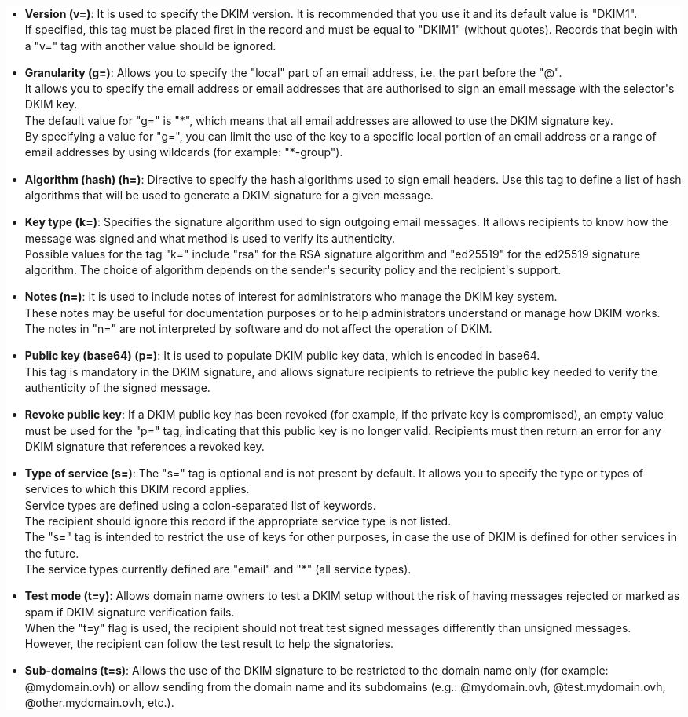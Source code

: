 - **Version (v=)**: It is used to specify the DKIM version. It is recommended that you use it and its default value is "DKIM1".<br>
If specified, this tag must be placed first in the record and must be equal to "DKIM1" (without quotes). Records that begin with a "v=" tag with another value should be ignored.

- **Granularity (g=)**: Allows you to specify the "local" part of an email address, i.e. the part before the "@".<br>
It allows you to specify the email address or email addresses that are authorised to sign an email message with the selector's DKIM key.<br>
The default value for "g=" is "\*", which means that all email addresses are allowed to use the DKIM signature key.<br>
By specifying a value for "g=", you can limit the use of the key to a specific local portion of an email address or a range of email addresses by using wildcards (for example: "\*-group").

- **Algorithm (hash) (h=)**: Directive to specify the hash algorithms used to sign email headers. Use this tag to define a list of hash algorithms that will be used to generate a DKIM signature for a given message.

- **Key type (k=)**: Specifies the signature algorithm used to sign outgoing email messages. It allows recipients to know how the message was signed and what method is used to verify its authenticity.<br>
Possible values for the tag "k=" include "rsa" for the RSA signature algorithm and "ed25519" for the ed25519 signature algorithm. The choice of algorithm depends on the sender's security policy and the recipient's support.

- **Notes (n=)**: It is used to include notes of interest for administrators who manage the DKIM key system.<br>
These notes may be useful for documentation purposes or to help administrators understand or manage how DKIM works. The notes in "n=" are not interpreted by software and do not affect the operation of DKIM.

- **Public key (base64) (p=)**: It is used to populate DKIM public key data, which is encoded in base64.<br>
This tag is mandatory in the DKIM signature, and allows signature recipients to retrieve the public key needed to verify the authenticity of the signed message.

- **Revoke public key**: If a DKIM public key has been revoked (for example, if the private key is compromised), an empty value must be used for the "p=" tag, indicating that this public key is no longer valid. Recipients must then return an error for any DKIM signature that references a revoked key.

- **Type of service (s=)**: The "s=" tag is optional and is not present by default. It allows you to specify the type or types of services to which this DKIM record applies.<br>
Service types are defined using a colon-separated list of keywords.<br>
The recipient should ignore this record if the appropriate service type is not listed.<br>
The "s=" tag is intended to restrict the use of keys for other purposes, in case the use of DKIM is defined for other services in the future.<br>
The service types currently defined are "email" and "*" (all service types).

- **Test mode (t=y)**: Allows domain name owners to test a DKIM setup without the risk of having messages rejected or marked as spam if DKIM signature verification fails.<br>
When the "t=y" flag is used, the recipient should not treat test signed messages differently than unsigned messages. However, the recipient can follow the test result to help the signatories.

- **Sub-domains (t=s)**: Allows the use of the DKIM signature to be restricted to the domain name only (for example: @mydomain.ovh) or allow sending from the domain name and its subdomains (e.g.: @mydomain.ovh, @test.mydomain.ovh, @other.mydomain.ovh, etc.).
